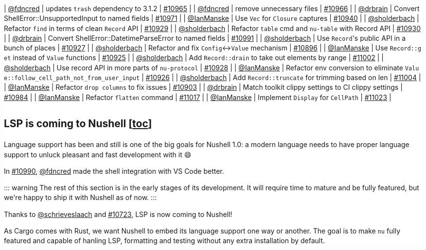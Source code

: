 | [@fdncred](https://github.com/fdncred)                     | updates `trash` dependency to 3.1.2                                                | [#10965](https://github.com/nushell/nushell/pull/10965) |
| [@fdncred](https://github.com/fdncred)                     | remove unnecessary files                                                           | [#10966](https://github.com/nushell/nushell/pull/10966) |
| [@drbrain](https://github.com/drbrain)                     | Convert ShellError::UnsupportedInput to named fields                               | [#10971](https://github.com/nushell/nushell/pull/10971) |
| [@IanManske](https://github.com/IanManske)                 | Use `Vec` for `Closure` captures                                                   | [#10940](https://github.com/nushell/nushell/pull/10940) |
| [@sholderbach](https://github.com/sholderbach)             | Refactor `find` in terms of clean `Record` API                                     | [#10929](https://github.com/nushell/nushell/pull/10929) |
| [@sholderbach](https://github.com/sholderbach)             | Refactor `table` cmd and `nu-table` with Record API                                | [#10930](https://github.com/nushell/nushell/pull/10930) |
| [@drbrain](https://github.com/drbrain)                     | Convert ShellError::DatetimeParseError to named fields                             | [#10991](https://github.com/nushell/nushell/pull/10991) |
| [@sholderbach](https://github.com/sholderbach)             | Use `Record`'s public API in a bunch of places                                     | [#10927](https://github.com/nushell/nushell/pull/10927) |
| [@sholderbach](https://github.com/sholderbach)             | Refactor and fix `Config`<->`Value` mechanism                                      | [#10896](https://github.com/nushell/nushell/pull/10896) |
| [@IanManske](https://github.com/IanManske)                 | Use `Record::get` instead of `Value` functions                                     | [#10925](https://github.com/nushell/nushell/pull/10925) |
| [@sholderbach](https://github.com/sholderbach)             | Add `Record::drain` to take out elements by range                                  | [#11002](https://github.com/nushell/nushell/pull/11002) |
| [@sholderbach](https://github.com/sholderbach)             | Use record API in more parts of `nu-protocol`                                      | [#10928](https://github.com/nushell/nushell/pull/10928) |
| [@IanManske](https://github.com/IanManske)                 | Refactor env conversion to eliminate `Value::follow_cell_path_not_from_user_input` | [#10926](https://github.com/nushell/nushell/pull/10926) |
| [@sholderbach](https://github.com/sholderbach)             | Add `Record::truncate` for trimming based on len                                   | [#11004](https://github.com/nushell/nushell/pull/11004) |
| [@IanManske](https://github.com/IanManske)                 | Refactor `drop columns` to fix issues                                              | [#10903](https://github.com/nushell/nushell/pull/10903) |
| [@drbrain](https://github.com/drbrain)                     | Match toolkit clippy settings to CI clippy settings                                | [#10984](https://github.com/nushell/nushell/pull/10984) |
| [@IanManske](https://github.com/IanManske)                 | Refactor `flatten` command                                                         | [#11017](https://github.com/nushell/nushell/pull/11017) |
| [@IanManske](https://github.com/IanManske)                 | Implement `Display` for `CellPath`                                                 | [#11023](https://github.com/nushell/nushell/pull/11023) |

## LSP is coming to Nushell [[toc](#table-of-content)]
Language support has been and still is one of the big goals for Nushell 1.0: a modern language needs
to have proper language support to unluck pleasant and fast development with it :smile:

In [#10990](https://github.com/nushell/nushell/pull/10990), [@fdncred](https://github.com/fdncred)
made the shell integration with VS Code better.

::: warning
The rest of this section is in the early stages of its development.
It will require time to mature and be fully featured, but we're happy to ship it with Nushell as of
now.
:::

Thanks to [@schrieveslaach](https://github.com/schrieveslaach) and [#10723](https://github.com/nushell/nushell/pull/10723),
LSP is now coming to Nushell!

As Cargo comes with Rust, we want Nushell to embed its language support one way or another. The goal
is to make `nu` fully featured and capable of hanling LSP, formatting and testing without any extra
installation by default.

